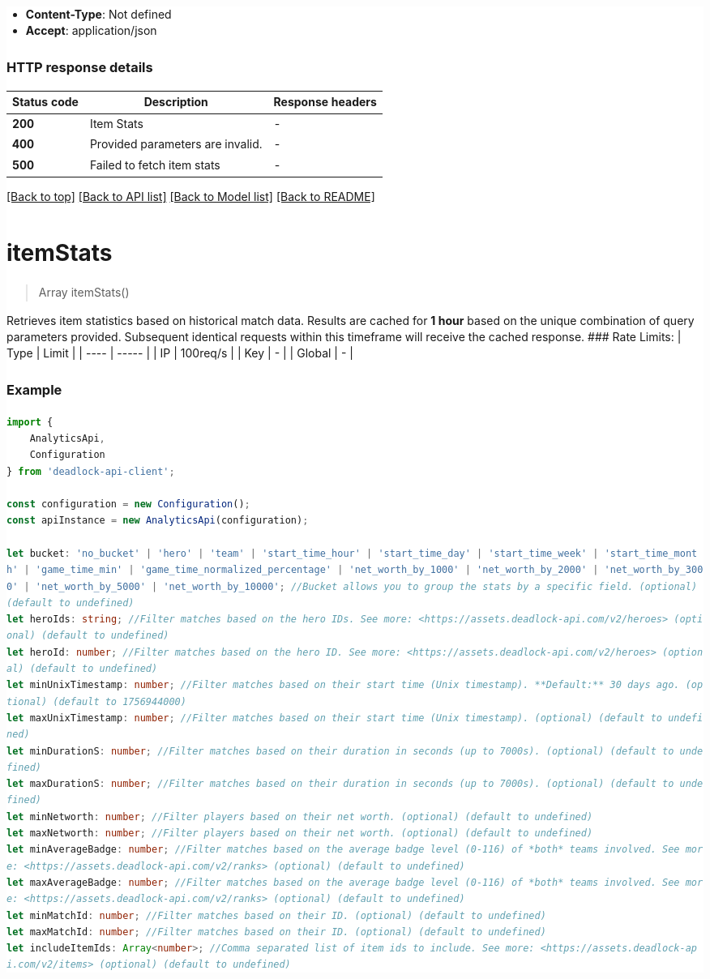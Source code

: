  - **Content-Type**: Not defined
 - **Accept**: application/json


### HTTP response details
| Status code | Description | Response headers |
|-------------|-------------|------------------|
|**200** | Item Stats |  -  |
|**400** | Provided parameters are invalid. |  -  |
|**500** | Failed to fetch item stats |  -  |

[[Back to top]](#) [[Back to API list]](../README.md#documentation-for-api-endpoints) [[Back to Model list]](../README.md#documentation-for-models) [[Back to README]](../README.md)

# **itemStats**
> Array<ItemStats> itemStats()

 Retrieves item statistics based on historical match data.  Results are cached for **1 hour** based on the unique combination of query parameters provided. Subsequent identical requests within this timeframe will receive the cached response.  ### Rate Limits: | Type | Limit | | ---- | ----- | | IP | 100req/s | | Key | - | | Global | - |     

### Example

```typescript
import {
    AnalyticsApi,
    Configuration
} from 'deadlock-api-client';

const configuration = new Configuration();
const apiInstance = new AnalyticsApi(configuration);

let bucket: 'no_bucket' | 'hero' | 'team' | 'start_time_hour' | 'start_time_day' | 'start_time_week' | 'start_time_month' | 'game_time_min' | 'game_time_normalized_percentage' | 'net_worth_by_1000' | 'net_worth_by_2000' | 'net_worth_by_3000' | 'net_worth_by_5000' | 'net_worth_by_10000'; //Bucket allows you to group the stats by a specific field. (optional) (default to undefined)
let heroIds: string; //Filter matches based on the hero IDs. See more: <https://assets.deadlock-api.com/v2/heroes> (optional) (default to undefined)
let heroId: number; //Filter matches based on the hero ID. See more: <https://assets.deadlock-api.com/v2/heroes> (optional) (default to undefined)
let minUnixTimestamp: number; //Filter matches based on their start time (Unix timestamp). **Default:** 30 days ago. (optional) (default to 1756944000)
let maxUnixTimestamp: number; //Filter matches based on their start time (Unix timestamp). (optional) (default to undefined)
let minDurationS: number; //Filter matches based on their duration in seconds (up to 7000s). (optional) (default to undefined)
let maxDurationS: number; //Filter matches based on their duration in seconds (up to 7000s). (optional) (default to undefined)
let minNetworth: number; //Filter players based on their net worth. (optional) (default to undefined)
let maxNetworth: number; //Filter players based on their net worth. (optional) (default to undefined)
let minAverageBadge: number; //Filter matches based on the average badge level (0-116) of *both* teams involved. See more: <https://assets.deadlock-api.com/v2/ranks> (optional) (default to undefined)
let maxAverageBadge: number; //Filter matches based on the average badge level (0-116) of *both* teams involved. See more: <https://assets.deadlock-api.com/v2/ranks> (optional) (default to undefined)
let minMatchId: number; //Filter matches based on their ID. (optional) (default to undefined)
let maxMatchId: number; //Filter matches based on their ID. (optional) (default to undefined)
let includeItemIds: Array<number>; //Comma separated list of item ids to include. See more: <https://assets.deadlock-api.com/v2/items> (optional) (default to undefined)
```